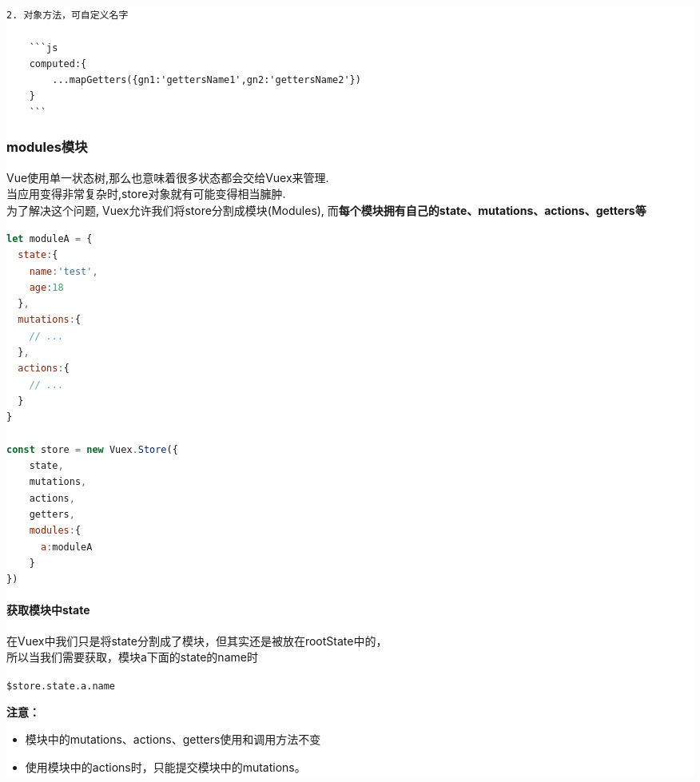 	2. 对象方法，可自定义名字
		
		```js
		computed:{
			...mapGetters({gn1:'gettersName1',gn2:'gettersName2'})
		}
		```
		



### modules模块

Vue使用单一状态树,那么也意味着很多状态都会交给Vuex来管理.  
当应用变得非常复杂时,store对象就有可能变得相当臃肿.  
为了解决这个问题, Vuex允许我们将store分割成模块(Modules), 
而**每个模块拥有自己的state、mutations、actions、getters等**

```js
let moduleA = {
  state:{
    name:'test',
    age:18
  },
  mutations:{
    // ...
  },
  actions:{
    // ...
  }
}

const store = new Vuex.Store({
    state,
    mutations,
    actions,
    getters,
    modules:{
      a:moduleA
    }
})
```



#### 获取模块中state

在Vuex中我们只是将state分割成了模块，但其实还是被放在rootState中的，  
所以当我们需要获取，模块a下面的state的name时  

`$store.state.a.name`

**注意：**  

* 模块中的mutations、actions、getters使用和调用方法不变

* 使用模块中的actions时，只能提交模块中的mutations。
